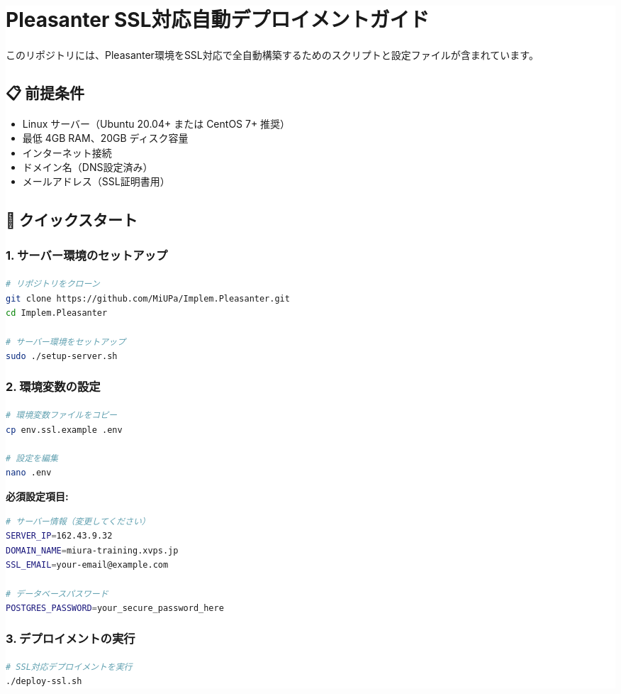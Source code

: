 # Pleasanter SSL対応自動デプロイメントガイド

このリポジトリには、Pleasanter環境をSSL対応で全自動構築するためのスクリプトと設定ファイルが含まれています。

## 📋 前提条件

- Linux サーバー（Ubuntu 20.04+ または CentOS 7+ 推奨）
- 最低 4GB RAM、20GB ディスク容量
- インターネット接続
- ドメイン名（DNS設定済み）
- メールアドレス（SSL証明書用）

## 🚀 クイックスタート

### 1. サーバー環境のセットアップ

```bash
# リポジトリをクローン
git clone https://github.com/MiUPa/Implem.Pleasanter.git
cd Implem.Pleasanter

# サーバー環境をセットアップ
sudo ./setup-server.sh
```

### 2. 環境変数の設定

```bash
# 環境変数ファイルをコピー
cp env.ssl.example .env

# 設定を編集
nano .env
```

**必須設定項目:**
```bash
# サーバー情報（変更してください）
SERVER_IP=162.43.9.32
DOMAIN_NAME=miura-training.xvps.jp
SSL_EMAIL=your-email@example.com

# データベースパスワード
POSTGRES_PASSWORD=your_secure_password_here
```

### 3. デプロイメントの実行

```bash
# SSL対応デプロイメントを実行
./deploy-ssl.sh
```
